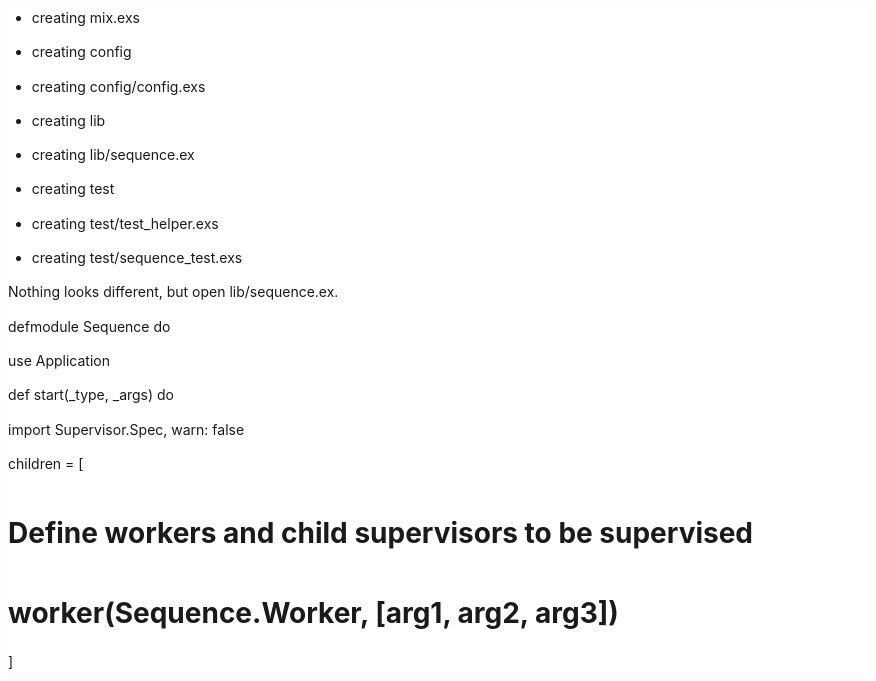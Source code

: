 
* creating mix.exs



* creating config



* creating config/config.exs



* creating lib



* creating lib/sequence.ex



* creating test



* creating test/test_helper.exs



* creating test/sequence_test.exs





Nothing looks different, but open lib/sequence.ex.

defmodule Sequence do



use Application





def start(_type, _args) do



import Supervisor.Spec, warn: false





children = [



# Define workers and child supervisors to be supervised



# worker(Sequence.Worker, [arg1, arg2, arg3])



]


